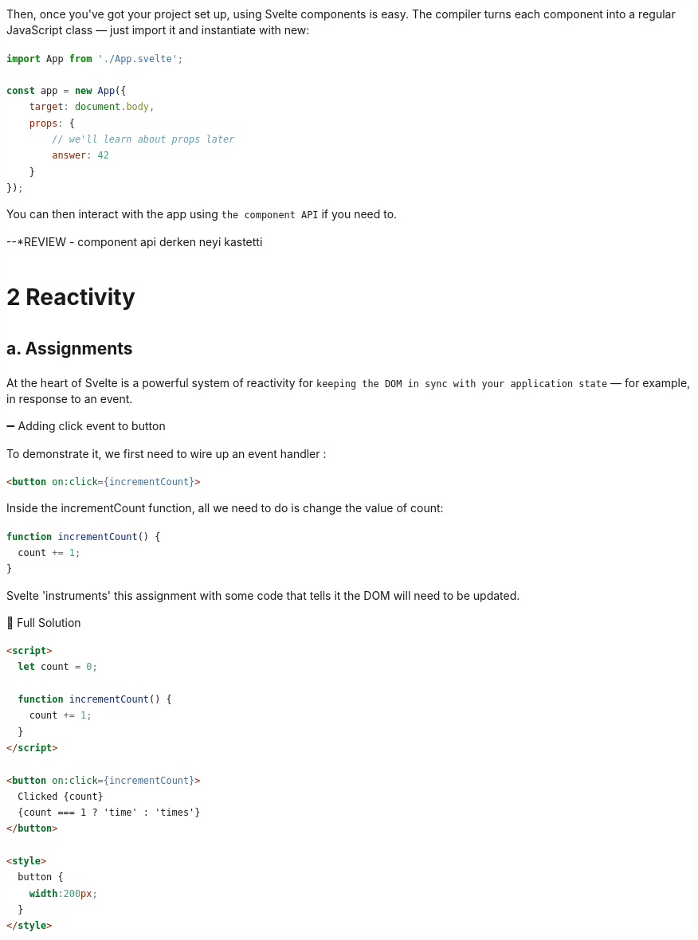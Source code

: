 Then, once you've got your project set up, using Svelte components is easy. The compiler turns each component into a regular JavaScript class — just import it and instantiate with new:

```js
import App from './App.svelte';

const app = new App({
	target: document.body,
	props: {
		// we'll learn about props later
		answer: 42
	}
});

```

You can then interact with the app using `the component API` if you need to.

--*REVIEW - component api derken neyi kastetti

# 2 Reactivity

## a. Assignments

At the heart of Svelte is a powerful system of reactivity for `keeping the DOM in sync with your application state` — for example, in response to an event.

➖ Adding click event to button

To demonstrate it, we first need to wire up an event handler :

```html
<button on:click={incrementCount}>

```
Inside the incrementCount function, all we need to do is change the value of count:

```js
function incrementCount() {
  count += 1;
}

```

Svelte 'instruments' this assignment with some code that tells it the DOM will need to be updated.

🍋 Full Solution

```html
<script>
  let count = 0;

  function incrementCount() {
    count += 1;
  }
</script>

<button on:click={incrementCount}>
  Clicked {count}
  {count === 1 ? 'time' : 'times'}
</button>

<style>
  button {
    width:200px;
  }
</style>

```